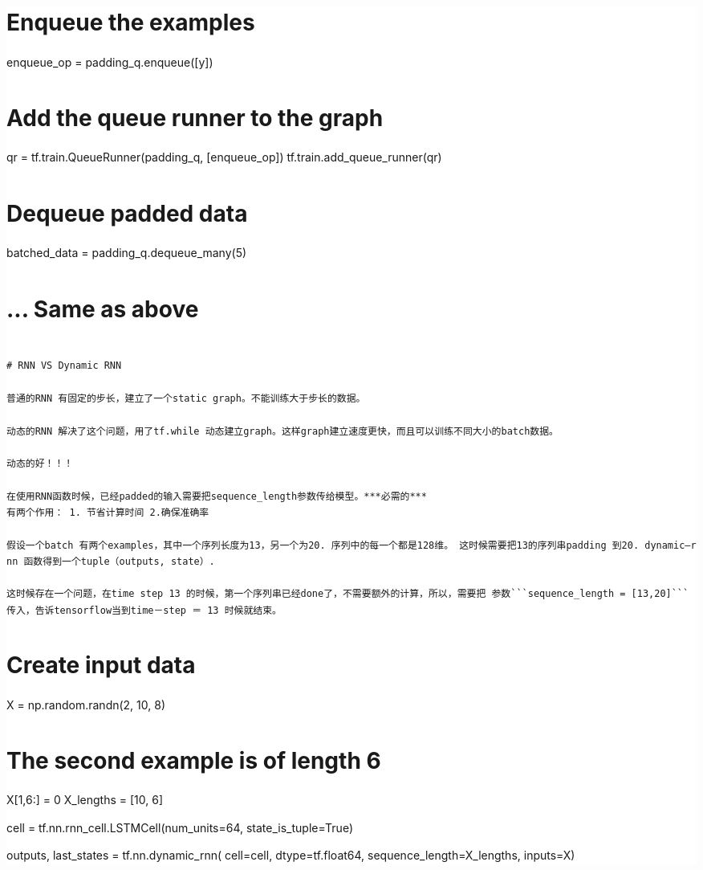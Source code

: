 # Enqueue the examples
enqueue_op = padding_q.enqueue([y])
 
# Add the queue runner to the graph
qr = tf.train.QueueRunner(padding_q, [enqueue_op])
tf.train.add_queue_runner(qr)
 
# Dequeue padded data
batched_data = padding_q.dequeue_many(5)
 
# ... Same as above
```

# RNN VS Dynamic RNN

普通的RNN 有固定的步长，建立了一个static graph。不能训练大于步长的数据。

动态的RNN 解决了这个问题，用了tf.while 动态建立graph。这样graph建立速度更快，而且可以训练不同大小的batch数据。

动态的好！！！

在使用RNN函数时候，已经padded的输入需要把sequence_length参数传给模型。***必需的***
有两个作用： 1. 节省计算时间 2.确保准确率

假设一个batch 有两个examples，其中一个序列长度为13，另一个为20. 序列中的每一个都是128维。 这时候需要把13的序列串padding 到20. dynamic—rnn 函数得到一个tuple（outputs, state）.

这时候存在一个问题，在time step 13 的时候，第一个序列串已经done了，不需要额外的计算，所以，需要把 参数```sequence_length = [13,20]```传入，告诉tensorflow当到time－step ＝ 13 时候就结束。

```
# Create input data
X = np.random.randn(2, 10, 8)
 
# The second example is of length 6 
X[1,6:] = 0
X_lengths = [10, 6]
 
cell = tf.nn.rnn_cell.LSTMCell(num_units=64, state_is_tuple=True)
 
outputs, last_states = tf.nn.dynamic_rnn(
    cell=cell,
    dtype=tf.float64,
    sequence_length=X_lengths,
    inputs=X)
 